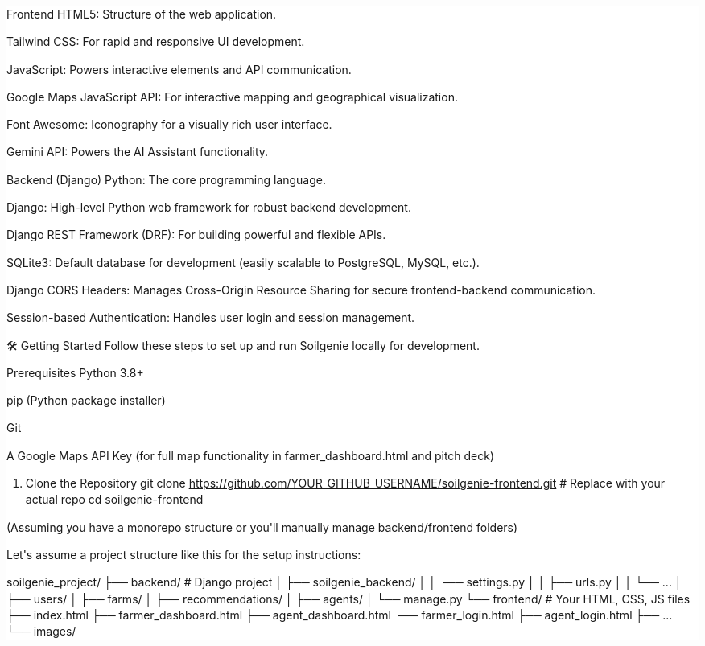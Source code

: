 Frontend
HTML5: Structure of the web application.

Tailwind CSS: For rapid and responsive UI development.

JavaScript: Powers interactive elements and API communication.

Google Maps JavaScript API: For interactive mapping and geographical visualization.

Font Awesome: Iconography for a visually rich user interface.

Gemini API: Powers the AI Assistant functionality.

Backend (Django)
Python: The core programming language.

Django: High-level Python web framework for robust backend development.

Django REST Framework (DRF): For building powerful and flexible APIs.

SQLite3: Default database for development (easily scalable to PostgreSQL, MySQL, etc.).

Django CORS Headers: Manages Cross-Origin Resource Sharing for secure frontend-backend communication.

Session-based Authentication: Handles user login and session management.

🛠️ Getting Started
Follow these steps to set up and run Soilgenie locally for development.

Prerequisites
Python 3.8+

pip (Python package installer)

Git

A Google Maps API Key (for full map functionality in farmer_dashboard.html and pitch deck)

1. Clone the Repository
git clone https://github.com/YOUR_GITHUB_USERNAME/soilgenie-frontend.git # Replace with your actual repo
cd soilgenie-frontend

(Assuming you have a monorepo structure or you'll manually manage backend/frontend folders)

Let's assume a project structure like this for the setup instructions:

soilgenie_project/
├── backend/ # Django project
│   ├── soilgenie_backend/
│   │   ├── settings.py
│   │   ├── urls.py
│   │   └── ...
│   ├── users/
│   ├── farms/
│   ├── recommendations/
│   ├── agents/
│   └── manage.py
└── frontend/ # Your HTML, CSS, JS files
    ├── index.html
    ├── farmer_dashboard.html
    ├── agent_dashboard.html
    ├── farmer_login.html
    ├── agent_login.html
    ├── ...
    └── images/
